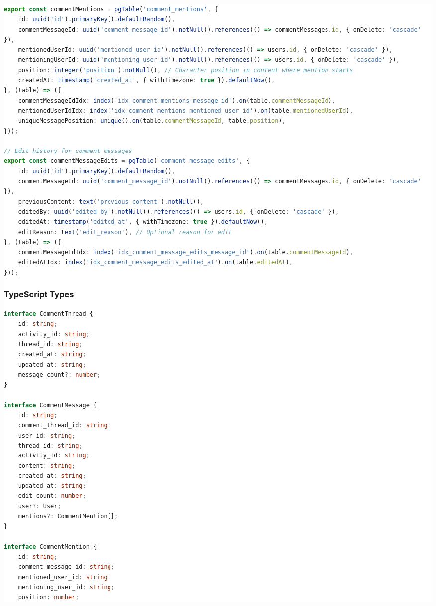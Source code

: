 ```typescript
export const commentMentions = pgTable('comment_mentions', {
    id: uuid('id').primaryKey().defaultRandom(),
    commentMessageId: uuid('comment_message_id').notNull().references(() => commentMessages.id, { onDelete: 'cascade' }),
    mentionedUserId: uuid('mentioned_user_id').notNull().references(() => users.id, { onDelete: 'cascade' }),
    mentioningUserId: uuid('mentioning_user_id').notNull().references(() => users.id, { onDelete: 'cascade' }),
    position: integer('position').notNull(), // Character position in content where mention starts
    createdAt: timestamp('created_at', { withTimezone: true }).defaultNow(),
}, (table) => ({
    commentMessageIdIdx: index('idx_comment_mentions_message_id').on(table.commentMessageId),
    mentionedUserIdIdx: index('idx_comment_mentions_mentioned_user_id').on(table.mentionedUserId),
    uniqueMessagePosition: unique().on(table.commentMessageId, table.position),
}));

// Edit history for comment messages
export const commentMessageEdits = pgTable('comment_message_edits', {
    id: uuid('id').primaryKey().defaultRandom(),
    commentMessageId: uuid('comment_message_id').notNull().references(() => commentMessages.id, { onDelete: 'cascade' }),
    previousContent: text('previous_content').notNull(),
    editedBy: uuid('edited_by').notNull().references(() => users.id, { onDelete: 'cascade' }),
    editedAt: timestamp('edited_at', { withTimezone: true }).defaultNow(),
    editReason: text('edit_reason'), // Optional reason for edit
}, (table) => ({
    commentMessageIdIdx: index('idx_comment_message_edits_message_id').on(table.commentMessageId),
    editedAtIdx: index('idx_comment_message_edits_edited_at').on(table.editedAt),
}));
```

### TypeScript Types

```typescript
interface CommentThread {
    id: string;
    activity_id: string;
    thread_id: string;
    created_at: string;
    updated_at: string;
    message_count?: number;
}

interface CommentMessage {
    id: string;
    comment_thread_id: string;
    user_id: string;
    thread_id: string;
    activity_id: string;
    content: string;
    created_at: string;
    updated_at: string;
    edit_count: number;
    user?: User;
    mentions?: CommentMention[];
}

interface CommentMention {
    id: string;
    comment_message_id: string;
    mentioned_user_id: string;
    mentioning_user_id: string;
    position: number;
```